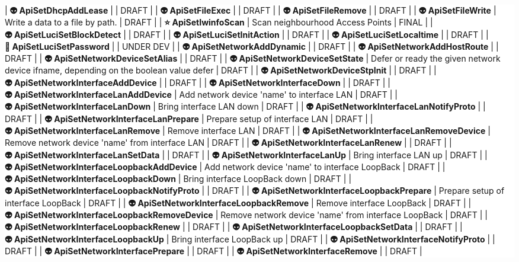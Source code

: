 | **:alien: ApiSetDhcpAddLease** |  | DRAFT |
| **:alien: ApiSetFileExec** |  | DRAFT |
| **:alien: ApiSetFileRemove** |  | DRAFT |
| **:alien: ApiSetFileWrite** | Write a data to a file by path. | DRAFT |
| **:star: ApiSetIwinfoScan** | Scan neighbourhood Access Points | FINAL |
| **:alien: ApiSetLuciSetBlockDetect** |  | DRAFT |
| **:alien: ApiSetLuciSetInitAction** |  | DRAFT |
| **:alien: ApiSetLuciSetLocaltime** |  | DRAFT |
| **:wrench: ApiSetLuciSetPassword** |  | UNDER DEV |
| **:alien: ApiSetNetworkAddDynamic** |  | DRAFT |
| **:alien: ApiSetNetworkAddHostRoute** |  | DRAFT |
| **:alien: ApiSetNetworkDeviceSetAlias** |  | DRAFT |
| **:alien: ApiSetNetworkDeviceSetState** | Defer or ready the given network device ifname, depending on the boolean value defer | DRAFT |
| **:alien: ApiSetNetworkDeviceStpInit** |  | DRAFT |
| **:alien: ApiSetNetworkInterfaceAddDevice** |  | DRAFT |
| **:alien: ApiSetNetworkInterfaceDown** |  | DRAFT |
| **:alien: ApiSetNetworkInterfaceLanAddDevice** | Add network device 'name' to interface LAN | DRAFT |
| **:alien: ApiSetNetworkInterfaceLanDown** | Bring interface LAN down | DRAFT |
| **:alien: ApiSetNetworkInterfaceLanNotifyProto** |  | DRAFT |
| **:alien: ApiSetNetworkInterfaceLanPrepare** | Prepare setup of interface LAN | DRAFT |
| **:alien: ApiSetNetworkInterfaceLanRemove** | Remove interface LAN | DRAFT |
| **:alien: ApiSetNetworkInterfaceLanRemoveDevice** | Remove network device 'name' from interface LAN | DRAFT |
| **:alien: ApiSetNetworkInterfaceLanRenew** |  | DRAFT |
| **:alien: ApiSetNetworkInterfaceLanSetData** |  | DRAFT |
| **:alien: ApiSetNetworkInterfaceLanUp** | Bring interface LAN up | DRAFT |
| **:alien: ApiSetNetworkInterfaceLoopbackAddDevice** | Add network device 'name' to interface LoopBack | DRAFT |
| **:alien: ApiSetNetworkInterfaceLoopbackDown** | Bring interface LoopBack down | DRAFT |
| **:alien: ApiSetNetworkInterfaceLoopbackNotifyProto** |  | DRAFT |
| **:alien: ApiSetNetworkInterfaceLoopbackPrepare** | Prepare setup of interface LoopBack | DRAFT |
| **:alien: ApiSetNetworkInterfaceLoopbackRemove** | Remove interface LoopBack | DRAFT |
| **:alien: ApiSetNetworkInterfaceLoopbackRemoveDevice** | Remove network device 'name' from interface LoopBack | DRAFT |
| **:alien: ApiSetNetworkInterfaceLoopbackRenew** |  | DRAFT |
| **:alien: ApiSetNetworkInterfaceLoopbackSetData** |  | DRAFT |
| **:alien: ApiSetNetworkInterfaceLoopbackUp** | Bring interface LoopBack up | DRAFT |
| **:alien: ApiSetNetworkInterfaceNotifyProto** |  | DRAFT |
| **:alien: ApiSetNetworkInterfacePrepare** |  | DRAFT |
| **:alien: ApiSetNetworkInterfaceRemove** |  | DRAFT |